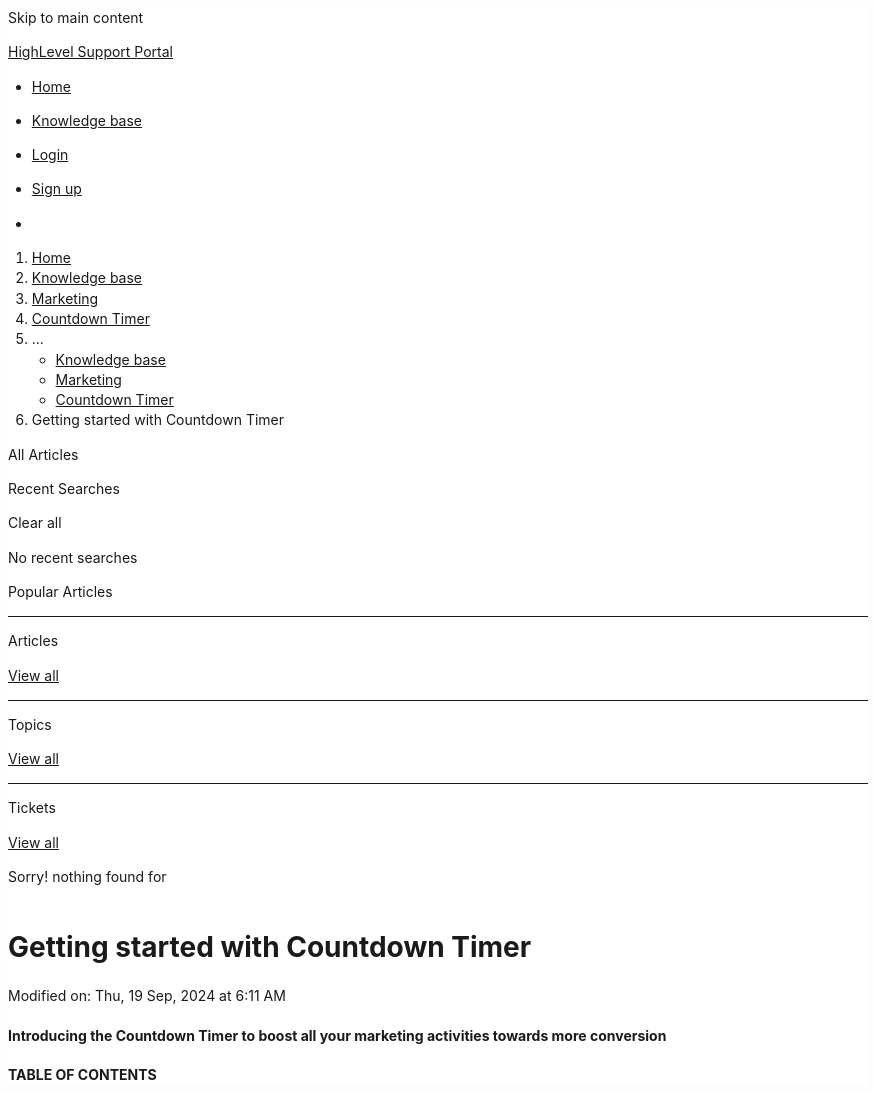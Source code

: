 Skip to main content

[ HighLevel Support Portal ](https://help.gohighlevel.com)

  * [ Home ](/support/home)
  * [ Knowledge base ](/support/solutions)

  * [Login](/support/login)
  * [Sign up](/support/signup)
  * 

  1. [Home](/support/home)
  2. [Knowledge base](/support/solutions)
  3. [Marketing](/support/solutions/48000449565)
  4. [Countdown Timer](/support/solutions/folders/155000000777)
  5. ... 
     * [Knowledge base](/support/solutions)
     * [Marketing](/support/solutions/48000449565)
     * [Countdown Timer](/support/solutions/folders/155000000777)
  6. Getting started with Countdown Timer

All  Articles 

Recent Searches

Clear all

No recent searches

Popular Articles

* * *

Articles

[View all](/support/search/solutions)

* * *

Topics

[View all](/support/search/topics)

* * *

Tickets

[View all](/support/search/tickets)

Sorry! nothing found for   

# Getting started with Countdown Timer

Modified on: Thu, 19 Sep, 2024 at 6:11 AM

#### Introducing the Countdown Timer to boost all your marketing activities towards more conversion  

**TABLE OF CONTENTS**
